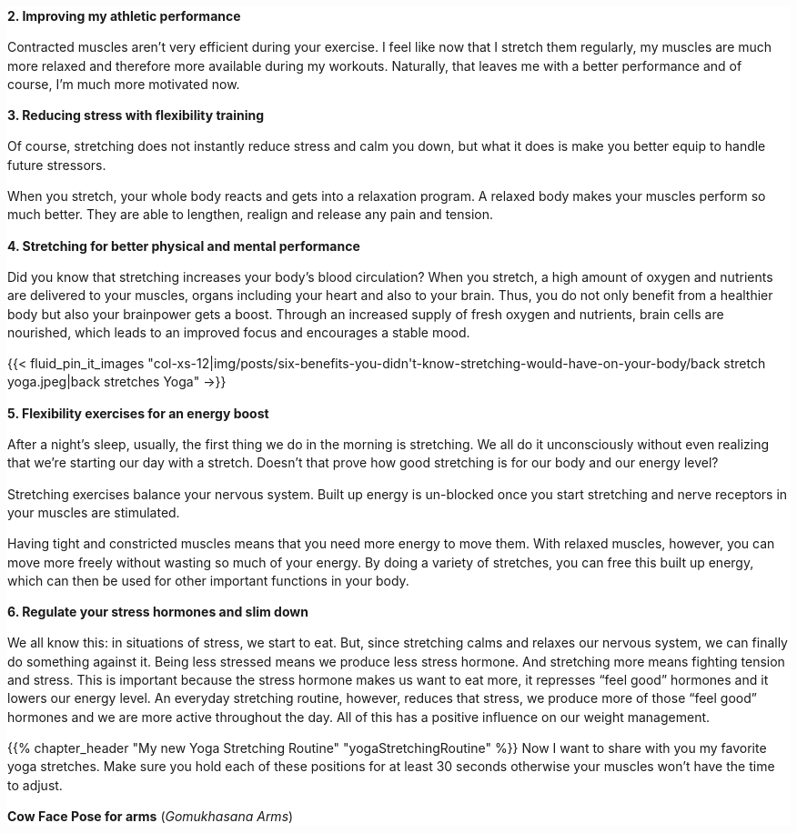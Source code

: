 **2. Improving my athletic performance**

Contracted muscles aren’t very efficient during your exercise. I feel like now that I stretch them regularly, my muscles are much more relaxed and therefore more available during my workouts. Naturally, that leaves me with a better performance and of course, I’m much more motivated now.

**3. Reducing stress with flexibility training**

Of course, stretching does not instantly reduce stress and calm you down, but what it does is make you better equip to handle future stressors.

When you stretch, your whole body reacts and gets into a relaxation program. A relaxed body makes your muscles perform so much better. They are able to lengthen, realign and release any pain and tension.


**4. Stretching for better physical and mental performance**

Did you know that stretching increases your body’s blood circulation? When you stretch, a high amount of oxygen and nutrients are delivered to your muscles, organs including your heart and also to your brain. Thus, you do not only benefit from a healthier body but also your brainpower gets a boost. Through an increased supply of fresh oxygen and nutrients, brain cells are nourished, which leads to an improved focus and encourages a stable mood. 

{{< fluid_pin_it_images
  "col-xs-12|img/posts/six-benefits-you-didn't-know-stretching-would-have-on-your-body/back stretch yoga.jpeg|back stretches Yoga"
->}}

**5. Flexibility exercises for an energy boost**

After a night’s sleep, usually, the first thing we do in the morning is stretching. We all do it unconsciously without even realizing that we’re starting our day with a stretch. Doesn’t that prove how good stretching is for our body and our energy level?

Stretching exercises balance your nervous system. Built up energy is un-blocked once you start stretching and nerve receptors in your muscles are stimulated. 

Having tight and constricted muscles means that you need more energy to move them. With relaxed muscles, however,  you can move more freely without wasting so much of your energy. By doing a variety of stretches, you can free this built up energy, which can then be used for other important functions in your body.

**6. Regulate your stress hormones and slim down**

We all know this: in situations of stress, we start to eat. But, since stretching calms and relaxes our nervous system, we can finally do something against it. Being less stressed means we produce less stress hormone. And stretching more means fighting tension and stress. This is important because the stress hormone makes us want to eat more, it represses “feel good” hormones and it lowers our energy level. An everyday stretching routine, however, reduces that stress, we produce more of those “feel good” hormones and we are more active throughout the day. All of this has a positive influence on our weight management. 

{{% chapter_header "My new Yoga Stretching Routine" "yogaStretchingRoutine" %}}
Now I want to share with you my favorite yoga stretches. Make sure you hold each of these positions for at least 30 seconds otherwise your muscles won’t have the time to adjust. 

**Cow Face Pose for arms** (*Gomukhasana Arms*)
